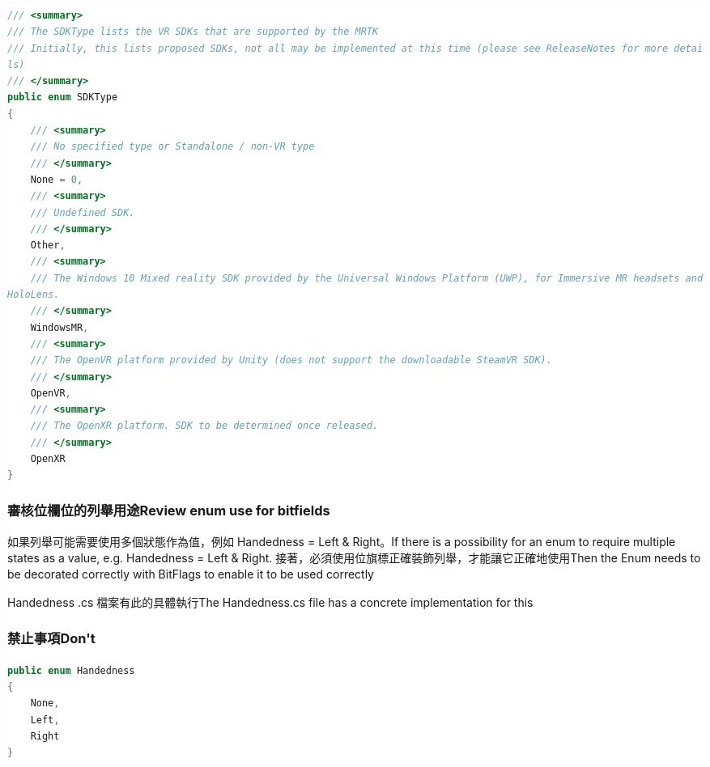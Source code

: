 ```c#
/// <summary>
/// The SDKType lists the VR SDKs that are supported by the MRTK
/// Initially, this lists proposed SDKs, not all may be implemented at this time (please see ReleaseNotes for more details)
/// </summary>
public enum SDKType
{
    /// <summary>
    /// No specified type or Standalone / non-VR type
    /// </summary>
    None = 0,
    /// <summary>
    /// Undefined SDK.
    /// </summary>
    Other,
    /// <summary>
    /// The Windows 10 Mixed reality SDK provided by the Universal Windows Platform (UWP), for Immersive MR headsets and HoloLens.
    /// </summary>
    WindowsMR,
    /// <summary>
    /// The OpenVR platform provided by Unity (does not support the downloadable SteamVR SDK).
    /// </summary>
    OpenVR,
    /// <summary>
    /// The OpenXR platform. SDK to be determined once released.
    /// </summary>
    OpenXR
}
```

### <a name="review-enum-use-for-bitfields"></a><span data-ttu-id="371c2-251">審核位欄位的列舉用途</span><span class="sxs-lookup"><span data-stu-id="371c2-251">Review enum use for bitfields</span></span>

<span data-ttu-id="371c2-252">如果列舉可能需要使用多個狀態作為值，例如 Handedness = Left & Right。</span><span class="sxs-lookup"><span data-stu-id="371c2-252">If there is a possibility for an enum to require multiple states as a value, e.g. Handedness = Left & Right.</span></span> <span data-ttu-id="371c2-253">接著，必須使用位旗標正確裝飾列舉，才能讓它正確地使用</span><span class="sxs-lookup"><span data-stu-id="371c2-253">Then the Enum needs to be decorated correctly with BitFlags to enable it to be used correctly</span></span>

<span data-ttu-id="371c2-254">Handedness .cs 檔案有此的具體執行</span><span class="sxs-lookup"><span data-stu-id="371c2-254">The Handedness.cs file has a concrete implementation for this</span></span>

### <a name="dont"></a><span data-ttu-id="371c2-255">禁止事項</span><span class="sxs-lookup"><span data-stu-id="371c2-255">Don't</span></span>

```c#
public enum Handedness
{
    None,
    Left,
    Right
}
```
